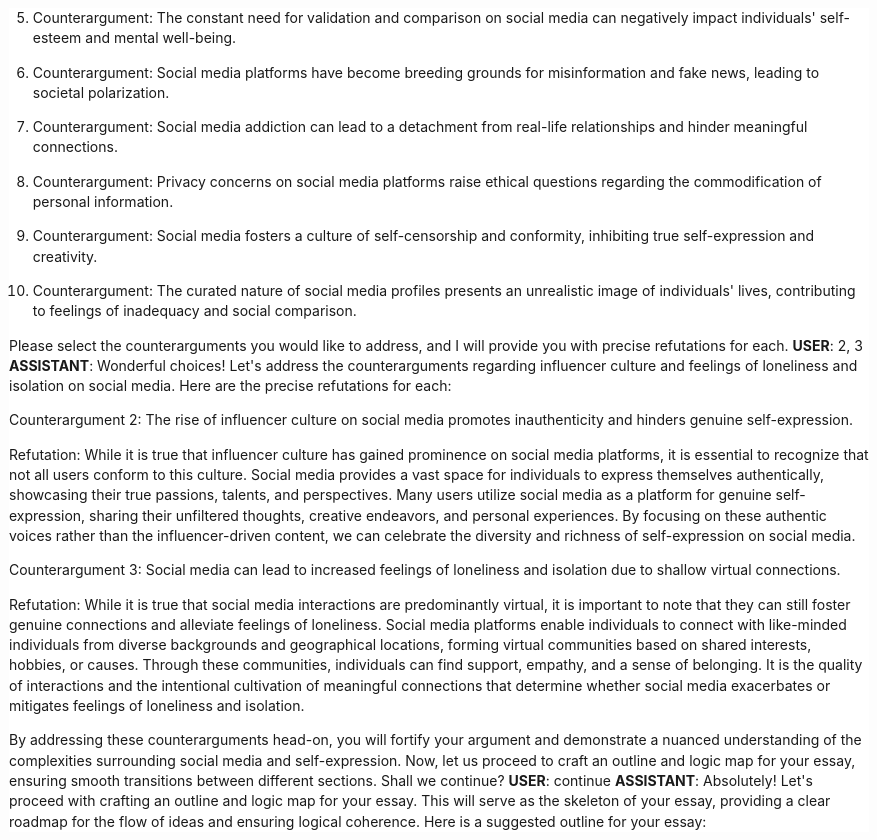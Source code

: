 5. Counterargument: The constant need for validation and comparison on social media can negatively impact individuals' self-esteem and mental well-being.

6. Counterargument: Social media platforms have become breeding grounds for misinformation and fake news, leading to societal polarization.

7. Counterargument: Social media addiction can lead to a detachment from real-life relationships and hinder meaningful connections.

8. Counterargument: Privacy concerns on social media platforms raise ethical questions regarding the commodification of personal information.

9. Counterargument: Social media fosters a culture of self-censorship and conformity, inhibiting true self-expression and creativity.

10. Counterargument: The curated nature of social media profiles presents an unrealistic image of individuals' lives, contributing to feelings of inadequacy and social comparison.



Please select the counterarguments you would like to address, and I will provide you with precise refutations for each.
**USER**: 2, 3
**ASSISTANT**: Wonderful choices! Let's address the counterarguments regarding influencer culture and feelings of loneliness and isolation on social media. Here are the precise refutations for each:



Counterargument 2: The rise of influencer culture on social media promotes inauthenticity and hinders genuine self-expression.



Refutation: While it is true that influencer culture has gained prominence on social media platforms, it is essential to recognize that not all users conform to this culture. Social media provides a vast space for individuals to express themselves authentically, showcasing their true passions, talents, and perspectives. Many users utilize social media as a platform for genuine self-expression, sharing their unfiltered thoughts, creative endeavors, and personal experiences. By focusing on these authentic voices rather than the influencer-driven content, we can celebrate the diversity and richness of self-expression on social media.



Counterargument 3: Social media can lead to increased feelings of loneliness and isolation due to shallow virtual connections.



Refutation: While it is true that social media interactions are predominantly virtual, it is important to note that they can still foster genuine connections and alleviate feelings of loneliness. Social media platforms enable individuals to connect with like-minded individuals from diverse backgrounds and geographical locations, forming virtual communities based on shared interests, hobbies, or causes. Through these communities, individuals can find support, empathy, and a sense of belonging. It is the quality of interactions and the intentional cultivation of meaningful connections that determine whether social media exacerbates or mitigates feelings of loneliness and isolation.



By addressing these counterarguments head-on, you will fortify your argument and demonstrate a nuanced understanding of the complexities surrounding social media and self-expression. Now, let us proceed to craft an outline and logic map for your essay, ensuring smooth transitions between different sections. Shall we continue?
**USER**: continue
**ASSISTANT**: Absolutely! Let's proceed with crafting an outline and logic map for your essay. This will serve as the skeleton of your essay, providing a clear roadmap for the flow of ideas and ensuring logical coherence. Here is a suggested outline for your essay:
